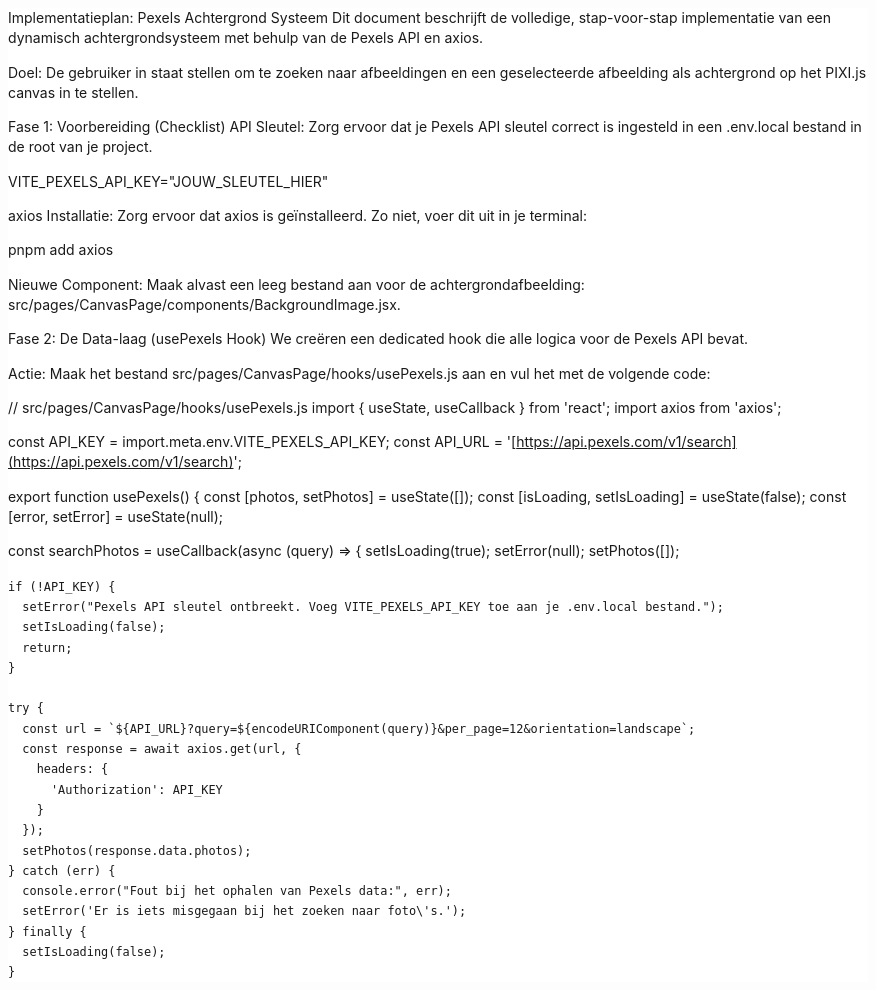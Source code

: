 Implementatieplan: Pexels Achtergrond Systeem
Dit document beschrijft de volledige, stap-voor-stap implementatie van een dynamisch achtergrondsysteem met behulp van de Pexels API en axios.

Doel: De gebruiker in staat stellen om te zoeken naar afbeeldingen en een geselecteerde afbeelding als achtergrond op het PIXI.js canvas in te stellen.

Fase 1: Voorbereiding (Checklist)
API Sleutel: Zorg ervoor dat je Pexels API sleutel correct is ingesteld in een .env.local bestand in de root van je project.

VITE_PEXELS_API_KEY="JOUW_SLEUTEL_HIER"

axios Installatie: Zorg ervoor dat axios is geïnstalleerd. Zo niet, voer dit uit in je terminal:

pnpm add axios

Nieuwe Component: Maak alvast een leeg bestand aan voor de achtergrondafbeelding: src/pages/CanvasPage/components/BackgroundImage.jsx.

Fase 2: De Data-laag (usePexels Hook)
We creëren een dedicated hook die alle logica voor de Pexels API bevat.

Actie: Maak het bestand src/pages/CanvasPage/hooks/usePexels.js aan en vul het met de volgende code:

// src/pages/CanvasPage/hooks/usePexels.js
import { useState, useCallback } from 'react';
import axios from 'axios';

const API_KEY = import.meta.env.VITE_PEXELS_API_KEY;
const API_URL = '[https://api.pexels.com/v1/search](https://api.pexels.com/v1/search)';

export function usePexels() {
const [photos, setPhotos] = useState([]);
const [isLoading, setIsLoading] = useState(false);
const [error, setError] = useState(null);

const searchPhotos = useCallback(async (query) => {
setIsLoading(true);
setError(null);
setPhotos([]);

    if (!API_KEY) {
      setError("Pexels API sleutel ontbreekt. Voeg VITE_PEXELS_API_KEY toe aan je .env.local bestand.");
      setIsLoading(false);
      return;
    }

    try {
      const url = `${API_URL}?query=${encodeURIComponent(query)}&per_page=12&orientation=landscape`;
      const response = await axios.get(url, {
        headers: {
          'Authorization': API_KEY
        }
      });
      setPhotos(response.data.photos);
    } catch (err) {
      console.error("Fout bij het ophalen van Pexels data:", err);
      setError('Er is iets misgegaan bij het zoeken naar foto\'s.');
    } finally {
      setIsLoading(false);
    }
